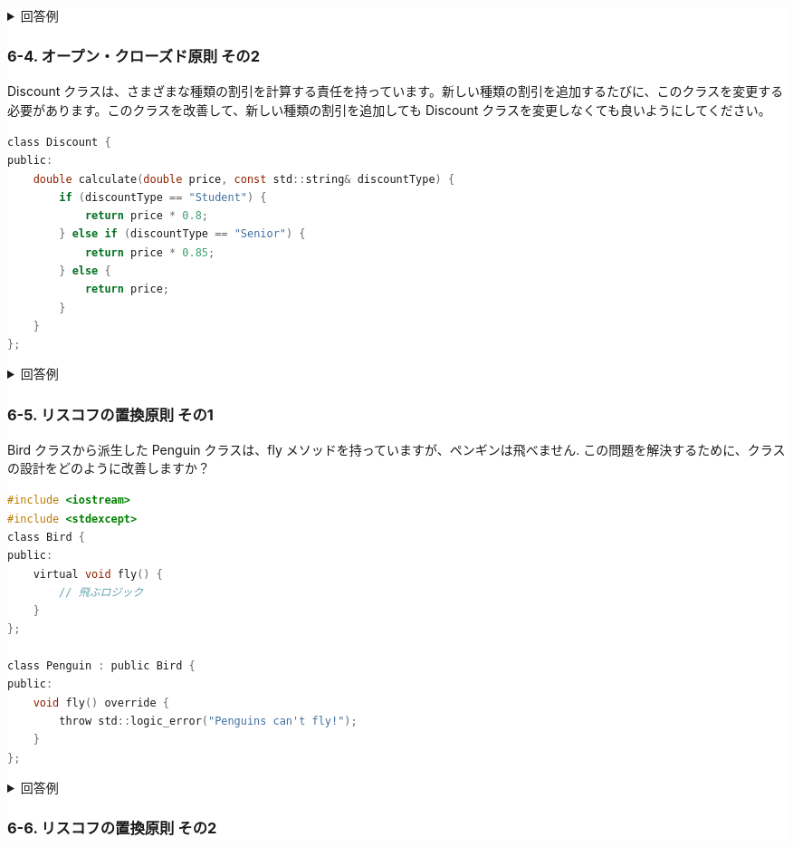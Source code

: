 ```c
```

<details><summary>回答例</summary></details>


### 6-4. オープン・クローズド原則 その2

Discount クラスは、さまざまな種類の割引を計算する責任を持っています。新しい種類の割引を追加するたびに、このクラスを変更する必要があります。このクラスを改善して、新しい種類の割引を追加しても Discount クラスを変更しなくても良いようにしてください。

```c
class Discount {
public:
    double calculate(double price, const std::string& discountType) {
        if (discountType == "Student") {
            return price * 0.8;
        } else if (discountType == "Senior") {
            return price * 0.85;
        } else {
            return price;
        }
    }
};
```

<details><summary>回答例</summary></details>


### 6-5. リスコフの置換原則 その1

Bird クラスから派生した Penguin クラスは、fly メソッドを持っていますが、ペンギンは飛べません.
この問題を解決するために、クラスの設計をどのように改善しますか？


```c
#include <iostream>
#include <stdexcept>
class Bird {
public:
    virtual void fly() {
        // 飛ぶロジック
    }
};

class Penguin : public Bird {
public:
    void fly() override {
        throw std::logic_error("Penguins can't fly!");
    }
};
```

<details><summary>回答例</summary></details>

### 6-6. リスコフの置換原則 その2
